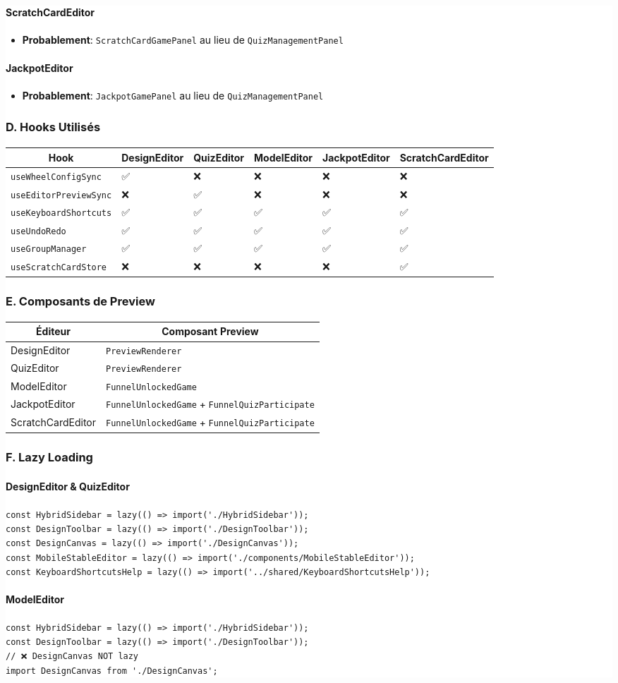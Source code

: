 #### ScratchCardEditor
- **Probablement**: `ScratchCardGamePanel` au lieu de `QuizManagementPanel`

#### JackpotEditor
- **Probablement**: `JackpotGamePanel` au lieu de `QuizManagementPanel`

### D. **Hooks Utilisés**

| Hook | DesignEditor | QuizEditor | ModelEditor | JackpotEditor | ScratchCardEditor |
|------|--------------|------------|-------------|---------------|-------------------|
| `useWheelConfigSync` | ✅ | ❌ | ❌ | ❌ | ❌ |
| `useEditorPreviewSync` | ❌ | ✅ | ❌ | ❌ | ❌ |
| `useKeyboardShortcuts` | ✅ | ✅ | ✅ | ✅ | ✅ |
| `useUndoRedo` | ✅ | ✅ | ✅ | ✅ | ✅ |
| `useGroupManager` | ✅ | ✅ | ✅ | ✅ | ✅ |
| `useScratchCardStore` | ❌ | ❌ | ❌ | ❌ | ✅ |

### E. **Composants de Preview**

| Éditeur | Composant Preview |
|---------|-------------------|
| DesignEditor | `PreviewRenderer` |
| QuizEditor | `PreviewRenderer` |
| ModelEditor | `FunnelUnlockedGame` |
| JackpotEditor | `FunnelUnlockedGame` + `FunnelQuizParticipate` |
| ScratchCardEditor | `FunnelUnlockedGame` + `FunnelQuizParticipate` |

### F. **Lazy Loading**

#### DesignEditor & QuizEditor
```tsx
const HybridSidebar = lazy(() => import('./HybridSidebar'));
const DesignToolbar = lazy(() => import('./DesignToolbar'));
const DesignCanvas = lazy(() => import('./DesignCanvas'));
const MobileStableEditor = lazy(() => import('./components/MobileStableEditor'));
const KeyboardShortcutsHelp = lazy(() => import('../shared/KeyboardShortcutsHelp'));
```

#### ModelEditor
```tsx
const HybridSidebar = lazy(() => import('./HybridSidebar'));
const DesignToolbar = lazy(() => import('./DesignToolbar'));
// ❌ DesignCanvas NOT lazy
import DesignCanvas from './DesignCanvas';
```
